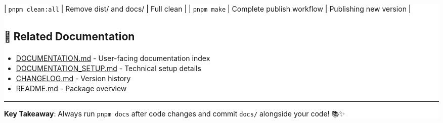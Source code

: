 | `pnpm clean:all` | Remove dist/ and docs/ | Full clean |
| `pnpm make` | Complete publish workflow | Publishing new version |

## 🔗 Related Documentation

- [DOCUMENTATION.md](./DOCUMENTATION.md) - User-facing documentation index
- [DOCUMENTATION_SETUP.md](./DOCUMENTATION_SETUP.md) - Technical setup details
- [CHANGELOG.md](./CHANGELOG.md) - Version history
- [README.md](./README.md) - Package overview

---

**Key Takeaway**: Always run `pnpm docs` after code changes and commit `docs/` alongside your code! 📚✨

